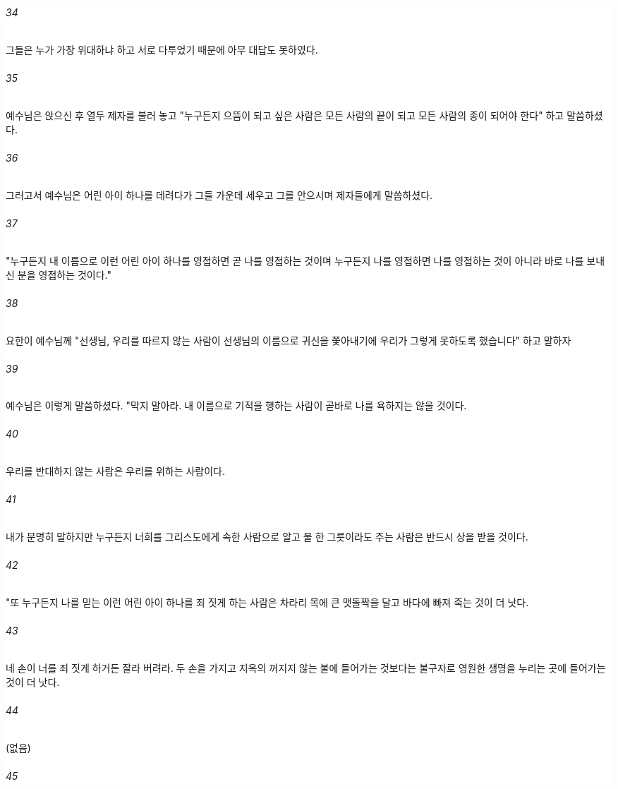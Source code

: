 

###### 34 

그들은 누가 가장 위대하냐 하고 서로 다투었기 때문에 아무 대답도 못하였다. 



###### 35 

예수님은 앉으신 후 열두 제자를 불러 놓고 "누구든지 으뜸이 되고 싶은 사람은 모든 사람의 끝이 되고 모든 사람의 종이 되어야 한다" 하고 말씀하셨다. 



###### 36 

그러고서 예수님은 어린 아이 하나를 데려다가 그들 가운데 세우고 그를 안으시며 제자들에게 말씀하셨다. 



###### 37 

"누구든지 내 이름으로 이런 어린 아이 하나를 영접하면 곧 나를 영접하는 것이며 누구든지 나를 영접하면 나를 영접하는 것이 아니라 바로 나를 보내신 분을 영접하는 것이다." 



###### 38 

요한이 예수님께 "선생님, 우리를 따르지 않는 사람이 선생님의 이름으로 귀신을 쫓아내기에 우리가 그렇게 못하도록 했습니다" 하고 말하자 



###### 39 

예수님은 이렇게 말씀하셨다. "막지 말아라. 내 이름으로 기적을 행하는 사람이 곧바로 나를 욕하지는 않을 것이다. 



###### 40 

우리를 반대하지 않는 사람은 우리를 위하는 사람이다. 



###### 41 

내가 분명히 말하지만 누구든지 너희를 그리스도에게 속한 사람으로 알고 물 한 그릇이라도 주는 사람은 반드시 상을 받을 것이다. 



###### 42 

"또 누구든지 나를 믿는 이런 어린 아이 하나를 죄 짓게 하는 사람은 차라리 목에 큰 맷돌짝을 달고 바다에 빠져 죽는 것이 더 낫다. 



###### 43 

네 손이 너를 죄 짓게 하거든 잘라 버려라. 두 손을 가지고 지옥의 꺼지지 않는 불에 들어가는 것보다는 불구자로 영원한 생명을 누리는 곳에 들어가는 것이 더 낫다. 



###### 44 

(없음) 



###### 45 

